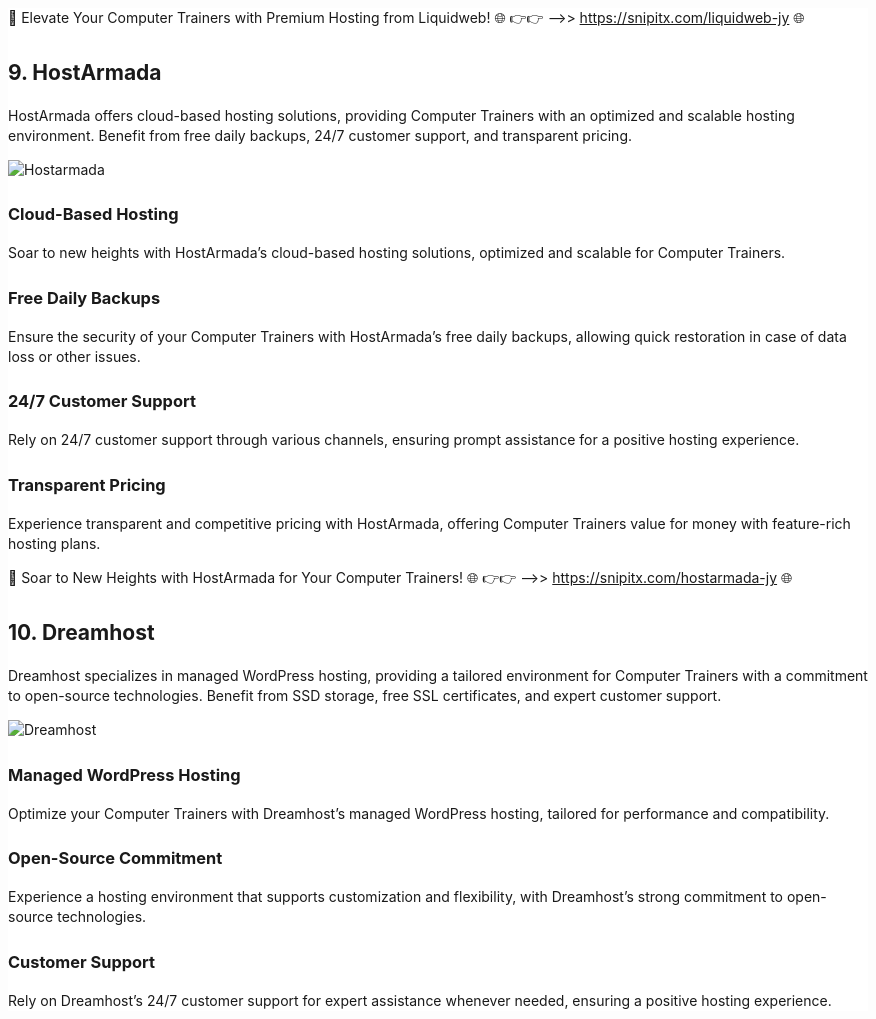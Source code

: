 🚀 Elevate Your Computer Trainers with Premium Hosting from Liquidweb! 🌐
👉👉 -->> https://snipitx.com/liquidweb-jy 🌐

## 9. HostArmada

HostArmada offers cloud-based hosting solutions, providing Computer Trainers with an optimized and scalable hosting environment. Benefit from free daily backups, 24/7 customer support, and transparent pricing.

![Hostarmada](https://i.imgur.com/KFbdf3o.jpeg "Hostarmada Hosting")

### Cloud-Based Hosting
Soar to new heights with HostArmada’s cloud-based hosting solutions, optimized and scalable for Computer Trainers.

### Free Daily Backups
Ensure the security of your Computer Trainers with HostArmada’s free daily backups, allowing quick restoration in case of data loss or other issues.

### 24/7 Customer Support
Rely on 24/7 customer support through various channels, ensuring prompt assistance for a positive hosting experience.

### Transparent Pricing
Experience transparent and competitive pricing with HostArmada, offering Computer Trainers value for money with feature-rich hosting plans.

🚀 Soar to New Heights with HostArmada for Your Computer Trainers! 🌐
👉👉 -->> https://snipitx.com/hostarmada-jy 🌐

## 10. Dreamhost

Dreamhost specializes in managed WordPress hosting, providing a tailored environment for Computer Trainers with a commitment to open-source technologies. Benefit from SSD storage, free SSL certificates, and expert customer support.

![Dreamhost](https://i.imgur.com/rXIg8ip.jpeg "Dreamhost Hosting")

### Managed WordPress Hosting
Optimize your Computer Trainers with Dreamhost’s managed WordPress hosting, tailored for performance and compatibility.

### Open-Source Commitment
Experience a hosting environment that supports customization and flexibility, with Dreamhost’s strong commitment to open-source technologies.

### Customer Support
Rely on Dreamhost’s 24/7 customer support for expert assistance whenever needed, ensuring a positive hosting experience.
